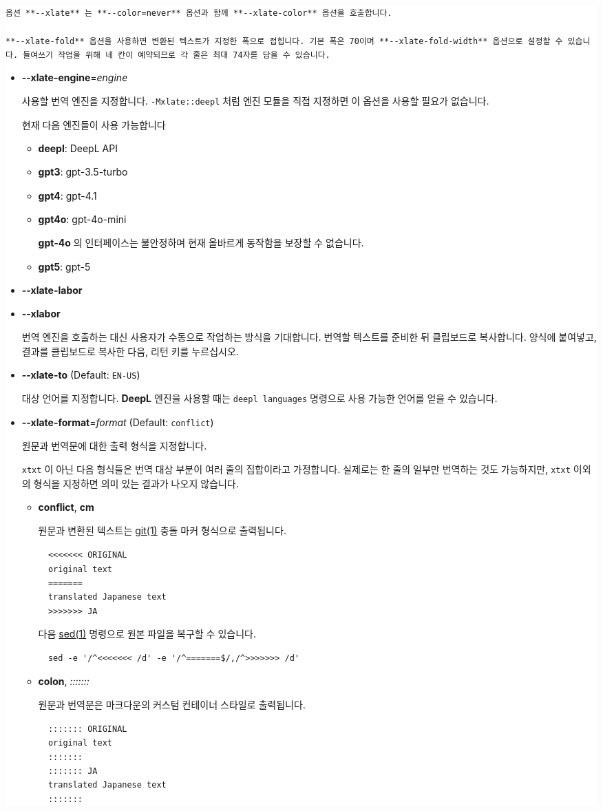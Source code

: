     옵션 **--xlate** 는 **--color=never** 옵션과 함께 **--xlate-color** 옵션을 호출합니다.

    **--xlate-fold** 옵션을 사용하면 변환된 텍스트가 지정한 폭으로 접힙니다. 기본 폭은 70이며 **--xlate-fold-width** 옵션으로 설정할 수 있습니다. 들여쓰기 작업을 위해 네 칸이 예약되므로 각 줄은 최대 74자를 담을 수 있습니다.

- **--xlate-engine**=_engine_

    사용할 번역 엔진을 지정합니다. `-Mxlate::deepl` 처럼 엔진 모듈을 직접 지정하면 이 옵션을 사용할 필요가 없습니다.

    현재 다음 엔진들이 사용 가능합니다

    - **deepl**: DeepL API
    - **gpt3**: gpt-3.5-turbo
    - **gpt4**: gpt-4.1
    - **gpt4o**: gpt-4o-mini

        **gpt-4o** 의 인터페이스는 불안정하며 현재 올바르게 동작함을 보장할 수 없습니다.

    - **gpt5**: gpt-5

- **--xlate-labor**
- **--xlabor**

    번역 엔진을 호출하는 대신 사용자가 수동으로 작업하는 방식을 기대합니다. 번역할 텍스트를 준비한 뒤 클립보드로 복사합니다. 양식에 붙여넣고, 결과를 클립보드로 복사한 다음, 리턴 키를 누르십시오.

- **--xlate-to** (Default: `EN-US`)

    대상 언어를 지정합니다. **DeepL** 엔진을 사용할 때는 `deepl languages` 명령으로 사용 가능한 언어를 얻을 수 있습니다.

- **--xlate-format**=_format_ (Default: `conflict`)

    원문과 번역문에 대한 출력 형식을 지정합니다.

    `xtxt` 이 아닌 다음 형식들은 번역 대상 부분이 여러 줄의 집합이라고 가정합니다. 실제로는 한 줄의 일부만 번역하는 것도 가능하지만, `xtxt` 이외의 형식을 지정하면 의미 있는 결과가 나오지 않습니다.

    - **conflict**, **cm**

        원문과 변환된 텍스트는 [git(1)](http://man.he.net/man1/git) 충돌 마커 형식으로 출력됩니다.

            <<<<<<< ORIGINAL
            original text
            =======
            translated Japanese text
            >>>>>>> JA

        다음 [sed(1)](http://man.he.net/man1/sed) 명령으로 원본 파일을 복구할 수 있습니다.

            sed -e '/^<<<<<<< /d' -e '/^=======$/,/^>>>>>>> /d'

    - **colon**, _:::::::_

        원문과 번역문은 마크다운의 커스텀 컨테이너 스타일로 출력됩니다.

            ::::::: ORIGINAL
            original text
            :::::::
            ::::::: JA
            translated Japanese text
            :::::::
